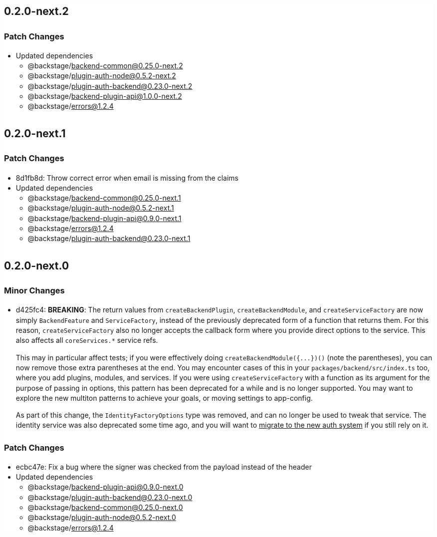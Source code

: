 ## 0.2.0-next.2

### Patch Changes

- Updated dependencies
  - @backstage/backend-common@0.25.0-next.2
  - @backstage/plugin-auth-node@0.5.2-next.2
  - @backstage/plugin-auth-backend@0.23.0-next.2
  - @backstage/backend-plugin-api@1.0.0-next.2
  - @backstage/errors@1.2.4

## 0.2.0-next.1

### Patch Changes

- 8d1fb8d: Throw correct error when email is missing from the claims
- Updated dependencies
  - @backstage/backend-common@0.25.0-next.1
  - @backstage/plugin-auth-node@0.5.2-next.1
  - @backstage/backend-plugin-api@0.9.0-next.1
  - @backstage/errors@1.2.4
  - @backstage/plugin-auth-backend@0.23.0-next.1

## 0.2.0-next.0

### Minor Changes

- d425fc4: **BREAKING**: The return values from `createBackendPlugin`, `createBackendModule`, and `createServiceFactory` are now simply `BackendFeature` and `ServiceFactory`, instead of the previously deprecated form of a function that returns them. For this reason, `createServiceFactory` also no longer accepts the callback form where you provide direct options to the service. This also affects all `coreServices.*` service refs.

  This may in particular affect tests; if you were effectively doing `createBackendModule({...})()` (note the parentheses), you can now remove those extra parentheses at the end. You may encounter cases of this in your `packages/backend/src/index.ts` too, where you add plugins, modules, and services. If you were using `createServiceFactory` with a function as its argument for the purpose of passing in options, this pattern has been deprecated for a while and is no longer supported. You may want to explore the new multiton patterns to achieve your goals, or moving settings to app-config.

  As part of this change, the `IdentityFactoryOptions` type was removed, and can no longer be used to tweak that service. The identity service was also deprecated some time ago, and you will want to [migrate to the new auth system](https://backstage.io/docs/tutorials/auth-service-migration) if you still rely on it.

### Patch Changes

- ecbc47e: Fix a bug where the signer was checked from the payload instead of the header
- Updated dependencies
  - @backstage/backend-plugin-api@0.9.0-next.0
  - @backstage/plugin-auth-backend@0.23.0-next.0
  - @backstage/backend-common@0.25.0-next.0
  - @backstage/plugin-auth-node@0.5.2-next.0
  - @backstage/errors@1.2.4
